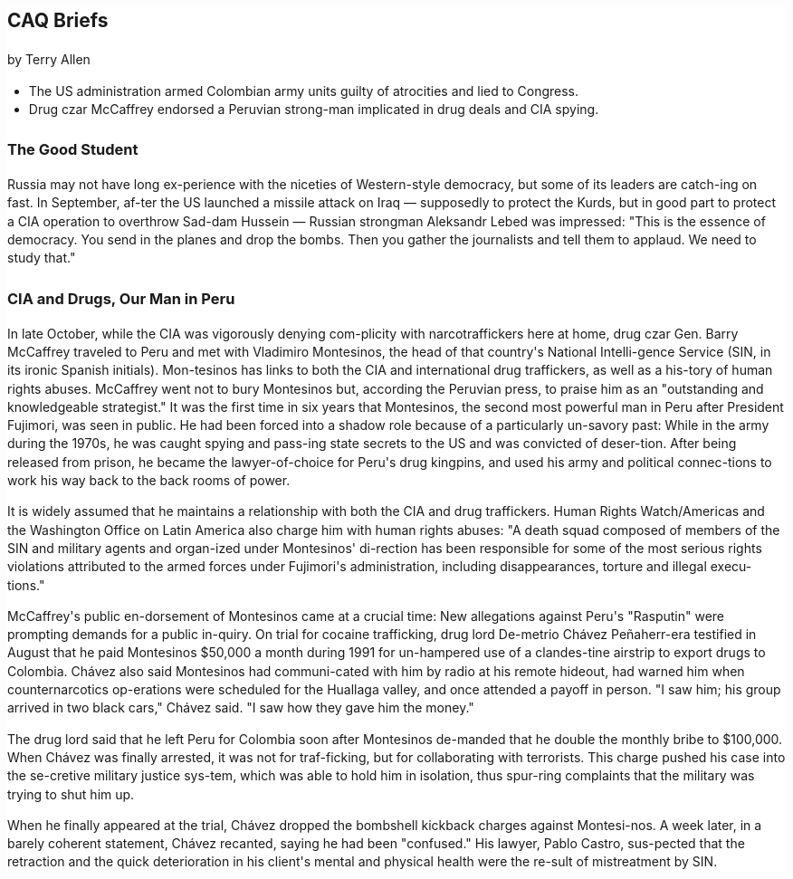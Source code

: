 
## CAQ Briefs

by Terry Allen

*   The US administration armed Colombian army units guilty of atrocities and lied to Congress.
*   Drug czar McCaffrey endorsed a Peruvian strong-man implicated in drug deals and CIA spying.

### The Good Student

Russia may not have long ex-perience with the niceties of Western-style democracy, but some of its leaders are catch-ing on fast. In September, af-ter the US launched a missile attack on Iraq — supposedly to protect the Kurds, but in good part to protect a CIA operation to overthrow Sad-dam Hussein — Russian strongman Aleksandr Lebed was impressed: "This is the essence of democracy. You send in the planes and drop the bombs. Then you gather the journalists and tell them to applaud. We need to study that."

### CIA and Drugs, Our Man in Peru

In late October, while the CIA was vigorously denying com-plicity with narcotraffickers here at home, drug czar Gen. Barry McCaffrey traveled to Peru and met with Vladimiro Montesinos, the head of that country's National Intelli-gence Service (SIN, in its ironic Spanish initials). Mon-tesinos has links to both the CIA and international drug traffickers, as well as a his-tory of human rights abuses. McCaffrey went not to bury Montesinos but, according the Peruvian press, to praise him as an "outstanding and knowledgeable strategist." It was the first time in six years that Montesinos, the second most powerful man in Peru after President Fujimori, was seen in public. He had been forced into a shadow role because of a particularly un-savory past: While in the army during the 1970s, he was caught spying and pass-ing state secrets to the US and was convicted of deser-tion. After being released from prison, he became the lawyer-of-choice for Peru's drug kingpins, and used his army and political connec-tions to work his way back to the back rooms of power.

It is widely assumed that he maintains a relationship with both the CIA and drug traffickers. Human Rights Watch/Americas and the Washington Office on Latin America also charge him with human rights abuses: "A death squad composed of members of the SIN and military agents and organ-ized under Montesinos' di-rection has been responsible for some of the most serious rights violations attributed to the armed forces under Fujimori's administration, including disappearances, torture and illegal execu-tions."

McCaffrey's public en-dorsement of Montesinos came at a crucial time: New allegations against Peru's "Rasputin" were prompting demands for a public in-quiry. On trial for cocaine trafficking, drug lord De-metrio Chávez Peñaherr-era testified in August that he paid Montesinos $50,000 a month during 1991 for un-hampered use of a clandes-tine airstrip to export drugs to Colombia. Chávez also said Montesinos had communi-cated with him by radio at his remote hideout, had warned him when counternarcotics op-erations were scheduled for the Huallaga valley, and once attended a payoff in person. "I saw him; his group arrived in two black cars," Chávez said. "I saw how they gave him the money."

The drug lord said that he left Peru for Colombia soon after Montesinos de-manded that he double the monthly bribe to $100,000. When Chávez was finally arrested, it was not for traf-ficking, but for collaborating with terrorists. This charge pushed his case into the se-cretive military justice sys-tem, which was able to hold him in isolation, thus spur-ring complaints that the military was trying to shut him up.

When he finally appeared at the trial, Chávez dropped the bombshell kickback charges against Montesi-nos. A week later, in a barely coherent statement, Chávez recanted, saying he had been "confused." His lawyer, Pablo Castro, sus-pected that the retraction and the quick deterioration in his client's mental and physical health were the re-sult of mistreatment by SIN.
